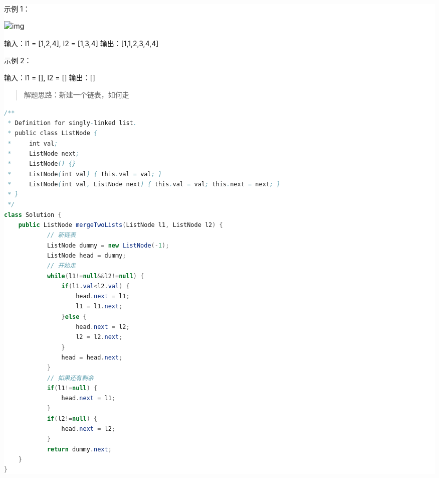 

示例 1：

![img](https://assets.leetcode.com/uploads/2020/10/03/merge_ex1.jpg)

输入：l1 = [1,2,4], l2 = [1,3,4]
输出：[1,1,2,3,4,4]

示例 2：

输入：l1 = [], l2 = []
输出：[]

> 解题思路：新建一个链表，如何走

```java
/**
 * Definition for singly-linked list.
 * public class ListNode {
 *     int val;
 *     ListNode next;
 *     ListNode() {}
 *     ListNode(int val) { this.val = val; }
 *     ListNode(int val, ListNode next) { this.val = val; this.next = next; }
 * }
 */
class Solution {
    public ListNode mergeTwoLists(ListNode l1, ListNode l2) {
            // 新链表
	    	ListNode dummy = new ListNode(-1);
	    	ListNode head = dummy;
	    	// 开始走
	    	while(l1!=null&&l2!=null) {
	    		if(l1.val<l2.val) {
	    			head.next = l1;
		    		l1 = l1.next;
	    		}else {
	    			head.next = l2;
		    		l2 = l2.next;
	    		}
	    		head = head.next;
	    	}
	    	// 如果还有剩余
	    	if(l1!=null) {
	    		head.next = l1;
	    	}
	    	if(l2!=null) {
	    		head.next = l2;
	    	}
	    	return dummy.next;
    }
}
```
